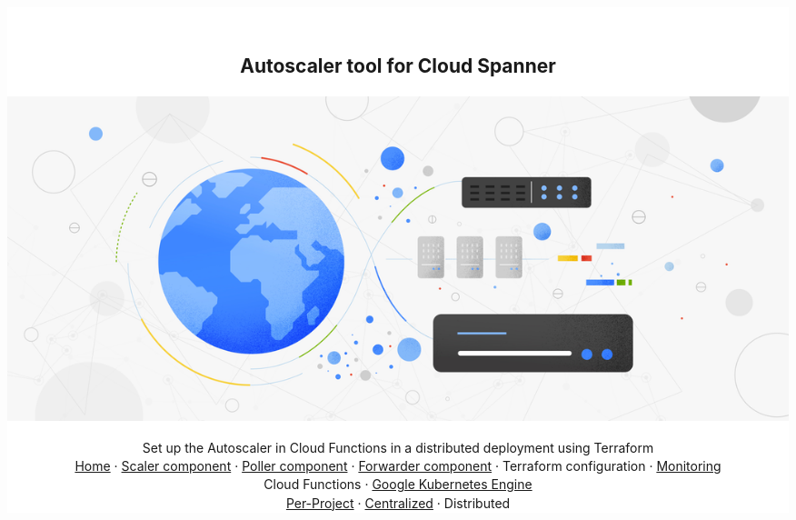 <br />
<p align="center">
  <h2 align="center">Autoscaler tool for Cloud Spanner</h2>
  <img alt="Autoscaler" src="../../../resources/BlogHeader_Database_3.max-2200x2200.jpg">

  <p align="center">
    <!-- In one sentence: what does the code in this directory do? -->
    Set up the Autoscaler in Cloud Functions in a distributed deployment using Terraform
    <br />
    <a href="../../../README.md">Home</a>
    ·
    <a href="../../../src/scaler/README.md">Scaler component</a>
    ·
    <a href="../../../src/poller/README.md">Poller component</a>
    ·
    <a href="../../../src/forwarder/README.md">Forwarder component</a>
    ·
    Terraform configuration
    ·
    <a href="../README.md#Monitoring">Monitoring</a>
    <br />
    Cloud Functions
    ·
    <a href="../../gke/README.md">Google Kubernetes Engine</a>
    <br />
    <a href="../per-project/README.md">Per-Project</a>
    ·
    <a href="../centralized/README.md">Centralized</a>
    ·
    Distributed

  </p>

</p>
